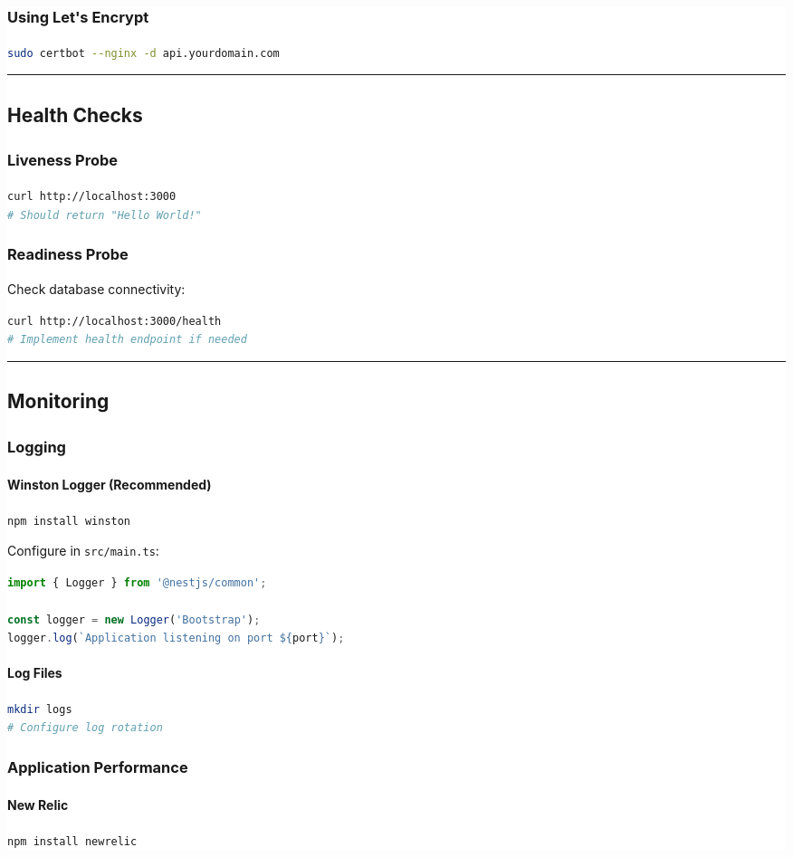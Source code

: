 ### Using Let's Encrypt
```bash
sudo certbot --nginx -d api.yourdomain.com
```

---

## Health Checks

### Liveness Probe
```bash
curl http://localhost:3000
# Should return "Hello World!"
```

### Readiness Probe
Check database connectivity:
```bash
curl http://localhost:3000/health
# Implement health endpoint if needed
```

---

## Monitoring

### Logging

#### Winston Logger (Recommended)
```bash
npm install winston
```

Configure in `src/main.ts`:
```typescript
import { Logger } from '@nestjs/common';

const logger = new Logger('Bootstrap');
logger.log(`Application listening on port ${port}`);
```

#### Log Files
```bash
mkdir logs
# Configure log rotation
```

### Application Performance

#### New Relic
```bash
npm install newrelic
```
